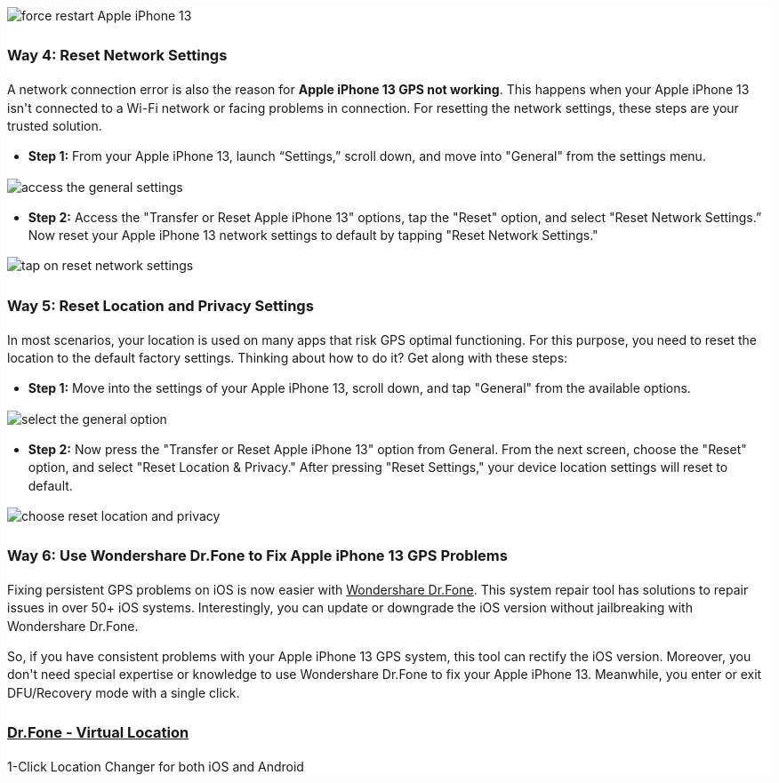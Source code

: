 ![force restart Apple iPhone 13](https://images.wondershare.com/drfone/article/2023/05/fix-gps-problems-on-iphone-4.jpg)

### Way 4: Reset Network Settings

A network connection error is also the reason for ****Apple iPhone 13 GPS not working****. This happens when your Apple iPhone 13 isn't connected to a Wi-Fi network or facing problems in connection. For resetting the network settings, these steps are your trusted solution.

- ****Step 1:**** From your Apple iPhone 13, launch “Settings,” scroll down, and move into "General" from the settings menu.

![access the general settings](https://images.wondershare.com/drfone/article/2023/05/fix-gps-problems-on-iphone-5.jpg)

- ****Step 2:**** Access the "Transfer or Reset Apple iPhone 13" options, tap the "Reset" option, and select "Reset Network Settings.” Now reset your Apple iPhone 13 network settings to default by tapping "Reset Network Settings."

![tap on reset network settings](https://images.wondershare.com/drfone/article/2023/05/fix-gps-problems-on-iphone-6.jpg)

### Way 5: Reset Location and Privacy Settings

In most scenarios, your location is used on many apps that risk GPS optimal functioning. For this purpose, you need to reset the location to the default factory settings. Thinking about how to do it? Get along with these steps:

- ****Step 1:**** Move into the settings of your Apple iPhone 13, scroll down, and tap "General" from the available options.

![select the general option](https://images.wondershare.com/drfone/article/2023/05/fix-gps-problems-on-iphone-7.jpg)

- ****Step 2:**** Now press the "Transfer or Reset Apple iPhone 13" option from General. From the next screen, choose the "Reset" option, and select "Reset Location & Privacy." After pressing "Reset Settings," your device location settings will reset to default.

![choose reset location and privacy](https://images.wondershare.com/drfone/article/2023/05/fix-gps-problems-on-iphone-8.jpg)

### Way 6: Use Wondershare Dr.Fone to Fix Apple iPhone 13 GPS Problems

Fixing persistent GPS problems on iOS is now easier with [<u>Wondershare Dr.Fone</u>](https://drfone.wondershare.com/ios-system-repair.html). This system repair tool has solutions to repair issues in over 50+ iOS systems. Interestingly, you can update or downgrade the iOS version without jailbreaking with Wondershare Dr.Fone.

So, if you have consistent problems with your Apple iPhone 13 GPS system, this tool can rectify the iOS version. Moreover, you don't need special expertise or knowledge to use Wondershare Dr.Fone to fix your Apple iPhone 13. Meanwhile, you enter or exit DFU/Recovery mode with a single click.



### [Dr.Fone - Virtual Location](https://tools.techidaily.com/wondershare/drfone/virtual-location-changer/)

1-Click Location Changer for both iOS and Android
